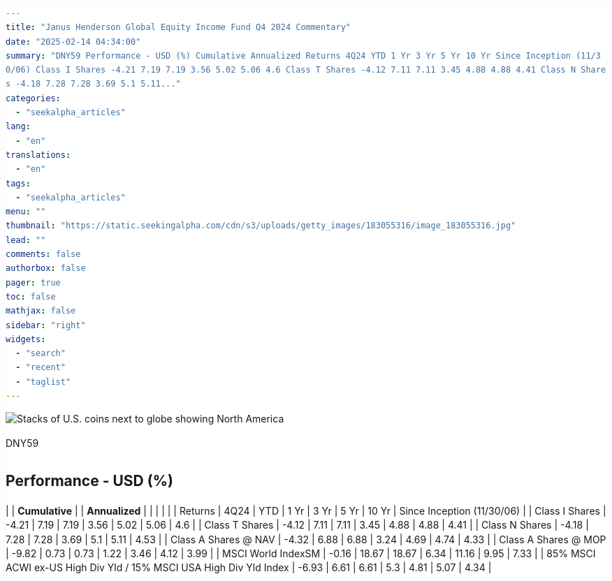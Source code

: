 ```yaml
---
title: "Janus Henderson Global Equity Income Fund Q4 2024 Commentary"
date: "2025-02-14 04:34:00"
summary: "DNY59 Performance - USD (%) Cumulative Annualized Returns 4Q24 YTD 1 Yr 3 Yr 5 Yr 10 Yr Since Inception (11/30/06) Class I Shares -4.21 7.19 7.19 3.56 5.02 5.06 4.6 Class T Shares -4.12 7.11 7.11 3.45 4.88 4.88 4.41 Class N Shares -4.18 7.28 7.28 3.69 5.1 5.11..."
categories:
  - "seekalpha_articles"
lang:
  - "en"
translations:
  - "en"
tags:
  - "seekalpha_articles"
menu: ""
thumbnail: "https://static.seekingalpha.com/cdn/s3/uploads/getty_images/183055316/image_183055316.jpg"
lead: ""
comments: false
authorbox: false
pager: true
toc: false
mathjax: false
sidebar: "right"
widgets:
  - "search"
  - "recent"
  - "taglist"
---
```


![Stacks of U.S. coins next to globe showing North America](https://static.seekingalpha.com/cdn/s3/uploads/getty_images/183055316/image_183055316.jpg?io=getty-c-w750) 



DNY59





Performance - USD (%)
---------------------

|  | **Cumulative** | | **Annualized** | | | |  |
| Returns | 4Q24 | YTD | 1 Yr | 3 Yr | 5 Yr | 10 Yr | Since Inception (11/30/06) |
| Class I Shares | -4.21 | 7.19 | 7.19 | 3.56 | 5.02 | 5.06 | 4.6 |
| Class T Shares | -4.12 | 7.11 | 7.11 | 3.45 | 4.88 | 4.88 | 4.41 |
| Class N Shares | -4.18 | 7.28 | 7.28 | 3.69 | 5.1 | 5.11 | 4.53 |
| Class A Shares @ NAV | -4.32 | 6.88 | 6.88 | 3.24 | 4.69 | 4.74 | 4.33 |
| Class A Shares @ MOP | -9.82 | 0.73 | 0.73 | 1.22 | 3.46 | 4.12 | 3.99 |
| MSCI World IndexSM | -0.16 | 18.67 | 18.67 | 6.34 | 11.16 | 9.95 | 7.33 |
| 85% MSCI ACWI ex-US High Div Yld / 15% MSCI USA High Div Yld Index | -6.93 | 6.61 | 6.61 | 5.3 | 4.81 | 5.07 | 4.34 |
